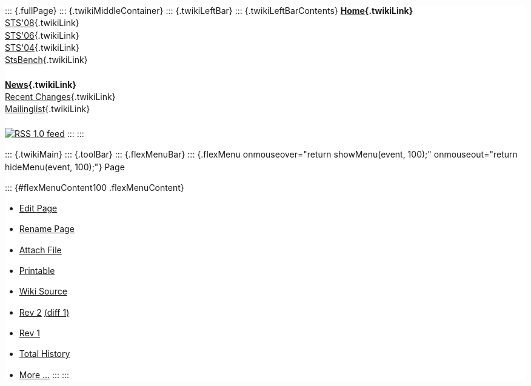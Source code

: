 ::: {.fullPage}
::: {.twikiMiddleContainer}
::: {.twikiLeftBar}
::: {.twikiLeftBarContents}
**[Home](WebHome){.twikiLink}**\
[STS\'08](STS08){.twikiLink}\
[STS\'06](http://www.program-transformation.org/Sts/STS06){.twikiLink}\
[STS\'04](STS04){.twikiLink}\
[StsBench](StsBench){.twikiLink}\
\
**[News](WebNews){.twikiLink}**\
[Recent Changes](WebChanges){.twikiLink}\
[Mailinglist](MailingList){.twikiLink}\
\
[![](../pub/rss.gif "RSS 1.0 feed")](WebRss@skin=rss)
:::
:::

::: {.twikiMain}
::: {.toolBar}
::: {.flexMenuBar}
::: {.flexMenu onmouseover="return showMenu(event, 100);" onmouseout="return hideMenu(event, 100);"}
Page

::: {#flexMenuContent100 .flexMenuContent}
-   [Edit
    Page](http://www.program-transformation.org/edit/Sts/TypeInferenceUsingTXL?t=1536827756)
-   [Rename
    Page](http://www.program-transformation.org/rename/Sts/TypeInferenceUsingTXL)
-   [Attach
    File](http://www.program-transformation.org/attach/Sts/TypeInferenceUsingTXL)



-   [Printable](http://www.program-transformation.org/view/Sts/TypeInferenceUsingTXL?skin=print.pattern)
-   [Wiki
    Source](http://www.program-transformation.org/view/Sts/TypeInferenceUsingTXL?skin=text&raw=on&contenttype=text/plain)



-   [Rev
    2](http://www.program-transformation.org/view/Sts/TypeInferenceUsingTXL?rev=1.2)
    [(diff 1)](http://www.program-transformation.org/rdiff/Sts/TypeInferenceUsingTXL?rev1=1.2&rev2=1.1)
-   [Rev
    1](http://www.program-transformation.org/view/Sts/TypeInferenceUsingTXL?rev=1.1)
-   [Total
    History](http://www.program-transformation.org/rdiff/Sts/TypeInferenceUsingTXL)



-   [More
    \...](http://www.program-transformation.org/oops/Sts/TypeInferenceUsingTXL?template=oopsmore&param1=1.2&param2=1.2)
:::
:::
